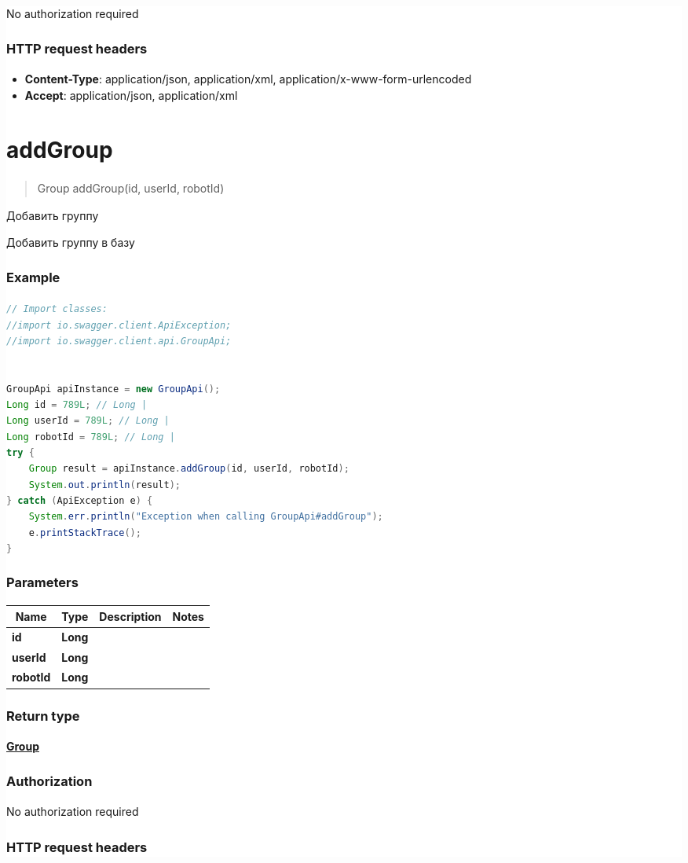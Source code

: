 No authorization required

### HTTP request headers

 - **Content-Type**: application/json, application/xml, application/x-www-form-urlencoded
 - **Accept**: application/json, application/xml

<a name="addGroup"></a>
# **addGroup**
> Group addGroup(id, userId, robotId)

Добавить группу

Добавить группу в базу

### Example
```java
// Import classes:
//import io.swagger.client.ApiException;
//import io.swagger.client.api.GroupApi;


GroupApi apiInstance = new GroupApi();
Long id = 789L; // Long | 
Long userId = 789L; // Long | 
Long robotId = 789L; // Long | 
try {
    Group result = apiInstance.addGroup(id, userId, robotId);
    System.out.println(result);
} catch (ApiException e) {
    System.err.println("Exception when calling GroupApi#addGroup");
    e.printStackTrace();
}
```

### Parameters

Name | Type | Description  | Notes
------------- | ------------- | ------------- | -------------
 **id** | **Long**|  |
 **userId** | **Long**|  |
 **robotId** | **Long**|  |

### Return type

[**Group**](Group.md)

### Authorization

No authorization required

### HTTP request headers
